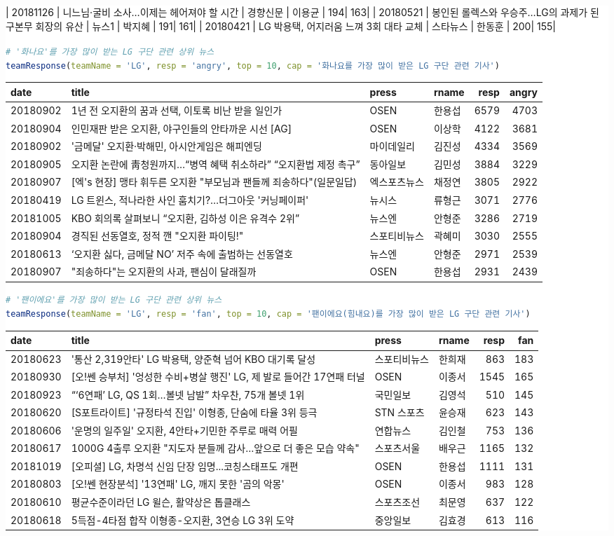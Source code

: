 | 20181126 | 니느님·굴비 소사…이제는 헤어져야 할 시간                                 | 경향신문   | 이용균 |   194|  163|
| 20180521 | 봉인된 롤렉스와 우승주…LG의 과제가 된 구본무 회장의 유산                 | 뉴스1      | 박지혜 |   191|  161|
| 20180421 | LG 박용택, 어지러움 느껴 3회 대타 교체                                   | 스타뉴스   | 한동훈 |   200|  155|

``` r
# '화나요'를 가장 많이 받는 LG 구단 관련 상위 뉴스 
teamResponse(teamName = 'LG', resp = 'angry', top = 10, cap = '화나요를 가장 많이 받은 LG 구단 관련 기사')
```

| date     | title                                                                 | press        | rname  |  resp|  angry|
|:---------|:----------------------------------------------------------------------|:-------------|:-------|-----:|------:|
| 20180902 | 1년 전 오지환의 꿈과 선택, 이토록 비난 받을 일인가                    | OSEN         | 한용섭 |  6579|   4703|
| 20180904 | 인민재판 받은 오지환, 야구인들의 안타까운 시선 \[AG\]                 | OSEN         | 이상학 |  4122|   3681|
| 20180902 | '금메달' 오지환·박해민, 아시안게임은 해피엔딩                         | 마이데일리   | 김진성 |  4334|   3569|
| 20180905 | 오지환 논란에 靑청원까지…“병역 혜택 취소하라” “오지환법 제정 촉구”    | 동아일보     | 김민성 |  3884|   3229|
| 20180907 | \[엑's 현장\] 맹타 휘두른 오지환 "부모님과 팬들께 죄송하다"(일문일답) | 엑스포츠뉴스 | 채정연 |  3805|   2922|
| 20180419 | LG 트윈스, 적나라한 사인 훔치기?…더그아웃 '커닝페이퍼'                | 뉴시스       | 류형근 |  3071|   2776|
| 20181005 | KBO 회의록 살펴보니 “오지환, 김하성 이은 유격수 2위”                  | 뉴스엔       | 안형준 |  3286|   2719|
| 20180904 | 경직된 선동열호, 정적 깬 "오지환 파이팅!"                             | 스포티비뉴스 | 곽혜미 |  3030|   2555|
| 20180613 | ‘오지환 싫다, 금메달 NO’ 저주 속에 출범하는 선동열호                  | 뉴스엔       | 안형준 |  2971|   2539|
| 20180907 | "죄송하다"는 오지환의 사과, 팬심이 달래질까                           | OSEN         | 한용섭 |  2931|   2439|

``` r
# '팬이에요'를 가장 많이 받는 LG 구단 관련 상위 뉴스 
teamResponse(teamName = 'LG', resp = 'fan', top = 10, cap = '팬이에요(힘내요)를 가장 많이 받은 LG 구단 관련 기사')
```

| date     | title                                                                   | press        | rname  |  resp|  fan|
|:---------|:------------------------------------------------------------------------|:-------------|:-------|-----:|----:|
| 20180623 | '통산 2,319안타' LG 박용택, 양준혁 넘어 KBO 대기록 달성                 | 스포티비뉴스 | 한희재 |   863|  183|
| 20180930 | \[오!쎈 승부처\] '엉성한 수비+병살 행진' LG, 제 발로 들어간 17연패 터널 | OSEN         | 이종서 |  1545|  165|
| 20180923 | “‘6연패’ LG, QS 1회…볼넷 남발” 차우찬, 75개 볼넷 1위                    | 국민일보     | 김영석 |   510|  145|
| 20180620 | \[S포트라이트\] '규정타석 진입' 이형종, 단숨에 타율 3위 등극            | STN 스포츠   | 윤승재 |   623|  143|
| 20180606 | '운명의 일주일' 오지환, 4안타+기민한 주루로 매력 어필                   | 연합뉴스     | 김인철 |   753|  136|
| 20180617 | 1000G 4출루 오지환 "지도자 분들께 감사…앞으로 더 좋은 모습 약속"        | 스포츠서울   | 배우근 |  1165|  132|
| 20181019 | \[오피셜\] LG, 차명석 신임 단장 임명...코칭스태프도 개편                | OSEN         | 한용섭 |  1111|  131|
| 20180803 | \[오!쎈 현장분석\] '13연패' LG, 깨지 못한 '곰의 악몽'                   | OSEN         | 이종서 |   983|  128|
| 20180610 | 평균수준이라던 LG 윌슨, 활약상은 톱클래스                               | 스포츠조선   | 최문영 |   637|  122|
| 20180618 | 5득점-4타점 합작 이형종-오지환, 3연승 LG 3위 도약                       | 중앙일보     | 김효경 |   613|  116|
